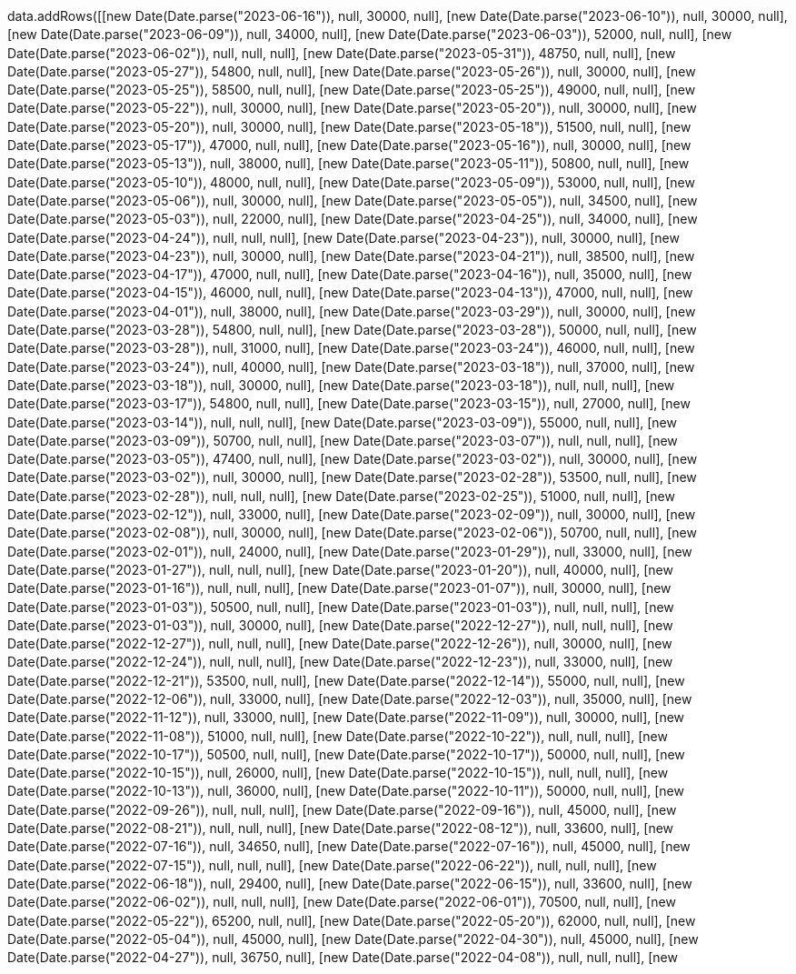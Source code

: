 
data.addRows([[new Date(Date.parse("2023-06-16")), null, 30000, null], [new Date(Date.parse("2023-06-10")), null, 30000, null], [new Date(Date.parse("2023-06-09")), null, 34000, null], [new Date(Date.parse("2023-06-03")), 52000, null, null], [new Date(Date.parse("2023-06-02")), null, null, null], [new Date(Date.parse("2023-05-31")), 48750, null, null], [new Date(Date.parse("2023-05-27")), 54800, null, null], [new Date(Date.parse("2023-05-26")), null, 30000, null], [new Date(Date.parse("2023-05-25")), 58500, null, null], [new Date(Date.parse("2023-05-25")), 49000, null, null], [new Date(Date.parse("2023-05-22")), null, 30000, null], [new Date(Date.parse("2023-05-20")), null, 30000, null], [new Date(Date.parse("2023-05-20")), null, 30000, null], [new Date(Date.parse("2023-05-18")), 51500, null, null], [new Date(Date.parse("2023-05-17")), 47000, null, null], [new Date(Date.parse("2023-05-16")), null, 30000, null], [new Date(Date.parse("2023-05-13")), null, 38000, null], [new Date(Date.parse("2023-05-11")), 50800, null, null], [new Date(Date.parse("2023-05-10")), 48000, null, null], [new Date(Date.parse("2023-05-09")), 53000, null, null], [new Date(Date.parse("2023-05-06")), null, 30000, null], [new Date(Date.parse("2023-05-05")), null, 34500, null], [new Date(Date.parse("2023-05-03")), null, 22000, null], [new Date(Date.parse("2023-04-25")), null, 34000, null], [new Date(Date.parse("2023-04-24")), null, null, null], [new Date(Date.parse("2023-04-23")), null, 30000, null], [new Date(Date.parse("2023-04-23")), null, 30000, null], [new Date(Date.parse("2023-04-21")), null, 38500, null], [new Date(Date.parse("2023-04-17")), 47000, null, null], [new Date(Date.parse("2023-04-16")), null, 35000, null], [new Date(Date.parse("2023-04-15")), 46000, null, null], [new Date(Date.parse("2023-04-13")), 47000, null, null], [new Date(Date.parse("2023-04-01")), null, 38000, null], [new Date(Date.parse("2023-03-29")), null, 30000, null], [new Date(Date.parse("2023-03-28")), 54800, null, null], [new Date(Date.parse("2023-03-28")), 50000, null, null], [new Date(Date.parse("2023-03-28")), null, 31000, null], [new Date(Date.parse("2023-03-24")), 46000, null, null], [new Date(Date.parse("2023-03-24")), null, 40000, null], [new Date(Date.parse("2023-03-18")), null, 37000, null], [new Date(Date.parse("2023-03-18")), null, 30000, null], [new Date(Date.parse("2023-03-18")), null, null, null], [new Date(Date.parse("2023-03-17")), 54800, null, null], [new Date(Date.parse("2023-03-15")), null, 27000, null], [new Date(Date.parse("2023-03-14")), null, null, null], [new Date(Date.parse("2023-03-09")), 55000, null, null], [new Date(Date.parse("2023-03-09")), 50700, null, null], [new Date(Date.parse("2023-03-07")), null, null, null], [new Date(Date.parse("2023-03-05")), 47400, null, null], [new Date(Date.parse("2023-03-02")), null, 30000, null], [new Date(Date.parse("2023-03-02")), null, 30000, null], [new Date(Date.parse("2023-02-28")), 53500, null, null], [new Date(Date.parse("2023-02-28")), null, null, null], [new Date(Date.parse("2023-02-25")), 51000, null, null], [new Date(Date.parse("2023-02-12")), null, 33000, null], [new Date(Date.parse("2023-02-09")), null, 30000, null], [new Date(Date.parse("2023-02-08")), null, 30000, null], [new Date(Date.parse("2023-02-06")), 50700, null, null], [new Date(Date.parse("2023-02-01")), null, 24000, null], [new Date(Date.parse("2023-01-29")), null, 33000, null], [new Date(Date.parse("2023-01-27")), null, null, null], [new Date(Date.parse("2023-01-20")), null, 40000, null], [new Date(Date.parse("2023-01-16")), null, null, null], [new Date(Date.parse("2023-01-07")), null, 30000, null], [new Date(Date.parse("2023-01-03")), 50500, null, null], [new Date(Date.parse("2023-01-03")), null, null, null], [new Date(Date.parse("2023-01-03")), null, 30000, null], [new Date(Date.parse("2022-12-27")), null, null, null], [new Date(Date.parse("2022-12-27")), null, null, null], [new Date(Date.parse("2022-12-26")), null, 30000, null], [new Date(Date.parse("2022-12-24")), null, null, null], [new Date(Date.parse("2022-12-23")), null, 33000, null], [new Date(Date.parse("2022-12-21")), 53500, null, null], [new Date(Date.parse("2022-12-14")), 55000, null, null], [new Date(Date.parse("2022-12-06")), null, 33000, null], [new Date(Date.parse("2022-12-03")), null, 35000, null], [new Date(Date.parse("2022-11-12")), null, 33000, null], [new Date(Date.parse("2022-11-09")), null, 30000, null], [new Date(Date.parse("2022-11-08")), 51000, null, null], [new Date(Date.parse("2022-10-22")), null, null, null], [new Date(Date.parse("2022-10-17")), 50500, null, null], [new Date(Date.parse("2022-10-17")), 50000, null, null], [new Date(Date.parse("2022-10-15")), null, 26000, null], [new Date(Date.parse("2022-10-15")), null, null, null], [new Date(Date.parse("2022-10-13")), null, 36000, null], [new Date(Date.parse("2022-10-11")), 50000, null, null], [new Date(Date.parse("2022-09-26")), null, null, null], [new Date(Date.parse("2022-09-16")), null, 45000, null], [new Date(Date.parse("2022-08-21")), null, null, null], [new Date(Date.parse("2022-08-12")), null, 33600, null], [new Date(Date.parse("2022-07-16")), null, 34650, null], [new Date(Date.parse("2022-07-16")), null, 45000, null], [new Date(Date.parse("2022-07-15")), null, null, null], [new Date(Date.parse("2022-06-22")), null, null, null], [new Date(Date.parse("2022-06-18")), null, 29400, null], [new Date(Date.parse("2022-06-15")), null, 33600, null], [new Date(Date.parse("2022-06-02")), null, null, null], [new Date(Date.parse("2022-06-01")), 70500, null, null], [new Date(Date.parse("2022-05-22")), 65200, null, null], [new Date(Date.parse("2022-05-20")), 62000, null, null], [new Date(Date.parse("2022-05-04")), null, 45000, null], [new Date(Date.parse("2022-04-30")), null, 45000, null], [new Date(Date.parse("2022-04-27")), null, 36750, null], [new Date(Date.parse("2022-04-08")), null, null, null], [new